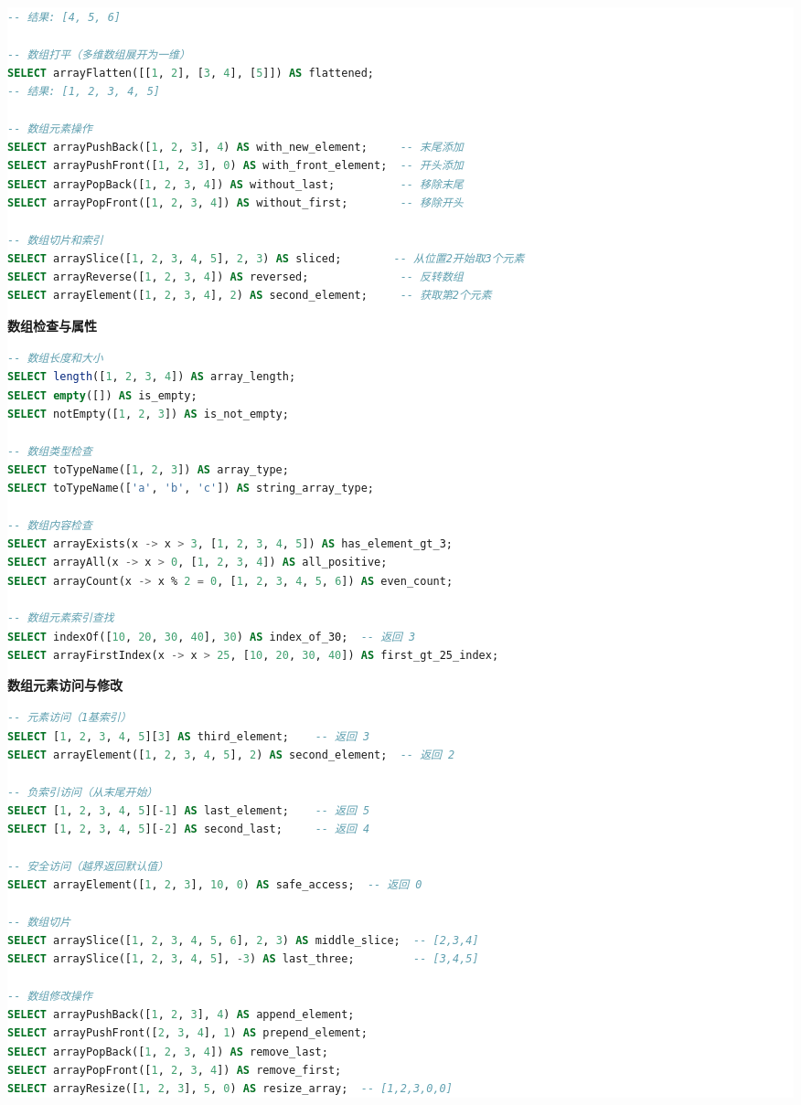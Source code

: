 ```sql
-- 结果: [4, 5, 6]

-- 数组打平（多维数组展开为一维）
SELECT arrayFlatten([[1, 2], [3, 4], [5]]) AS flattened;
-- 结果: [1, 2, 3, 4, 5]

-- 数组元素操作
SELECT arrayPushBack([1, 2, 3], 4) AS with_new_element;     -- 末尾添加
SELECT arrayPushFront([1, 2, 3], 0) AS with_front_element;  -- 开头添加
SELECT arrayPopBack([1, 2, 3, 4]) AS without_last;          -- 移除末尾
SELECT arrayPopFront([1, 2, 3, 4]) AS without_first;        -- 移除开头

-- 数组切片和索引
SELECT arraySlice([1, 2, 3, 4, 5], 2, 3) AS sliced;        -- 从位置2开始取3个元素
SELECT arrayReverse([1, 2, 3, 4]) AS reversed;              -- 反转数组
SELECT arrayElement([1, 2, 3, 4], 2) AS second_element;     -- 获取第2个元素
```

**数组检查与属性**
```sql
-- 数组长度和大小
SELECT length([1, 2, 3, 4]) AS array_length;
SELECT empty([]) AS is_empty;
SELECT notEmpty([1, 2, 3]) AS is_not_empty;

-- 数组类型检查
SELECT toTypeName([1, 2, 3]) AS array_type;
SELECT toTypeName(['a', 'b', 'c']) AS string_array_type;

-- 数组内容检查
SELECT arrayExists(x -> x > 3, [1, 2, 3, 4, 5]) AS has_element_gt_3;
SELECT arrayAll(x -> x > 0, [1, 2, 3, 4]) AS all_positive;
SELECT arrayCount(x -> x % 2 = 0, [1, 2, 3, 4, 5, 6]) AS even_count;

-- 数组元素索引查找
SELECT indexOf([10, 20, 30, 40], 30) AS index_of_30;  -- 返回 3
SELECT arrayFirstIndex(x -> x > 25, [10, 20, 30, 40]) AS first_gt_25_index;
```

**数组元素访问与修改**
```sql
-- 元素访问（1基索引）
SELECT [1, 2, 3, 4, 5][3] AS third_element;    -- 返回 3
SELECT arrayElement([1, 2, 3, 4, 5], 2) AS second_element;  -- 返回 2

-- 负索引访问（从末尾开始）
SELECT [1, 2, 3, 4, 5][-1] AS last_element;    -- 返回 5
SELECT [1, 2, 3, 4, 5][-2] AS second_last;     -- 返回 4

-- 安全访问（越界返回默认值）
SELECT arrayElement([1, 2, 3], 10, 0) AS safe_access;  -- 返回 0

-- 数组切片
SELECT arraySlice([1, 2, 3, 4, 5, 6], 2, 3) AS middle_slice;  -- [2,3,4]
SELECT arraySlice([1, 2, 3, 4, 5], -3) AS last_three;         -- [3,4,5]

-- 数组修改操作
SELECT arrayPushBack([1, 2, 3], 4) AS append_element;
SELECT arrayPushFront([2, 3, 4], 1) AS prepend_element;
SELECT arrayPopBack([1, 2, 3, 4]) AS remove_last;
SELECT arrayPopFront([1, 2, 3, 4]) AS remove_first;
SELECT arrayResize([1, 2, 3], 5, 0) AS resize_array;  -- [1,2,3,0,0]
```
